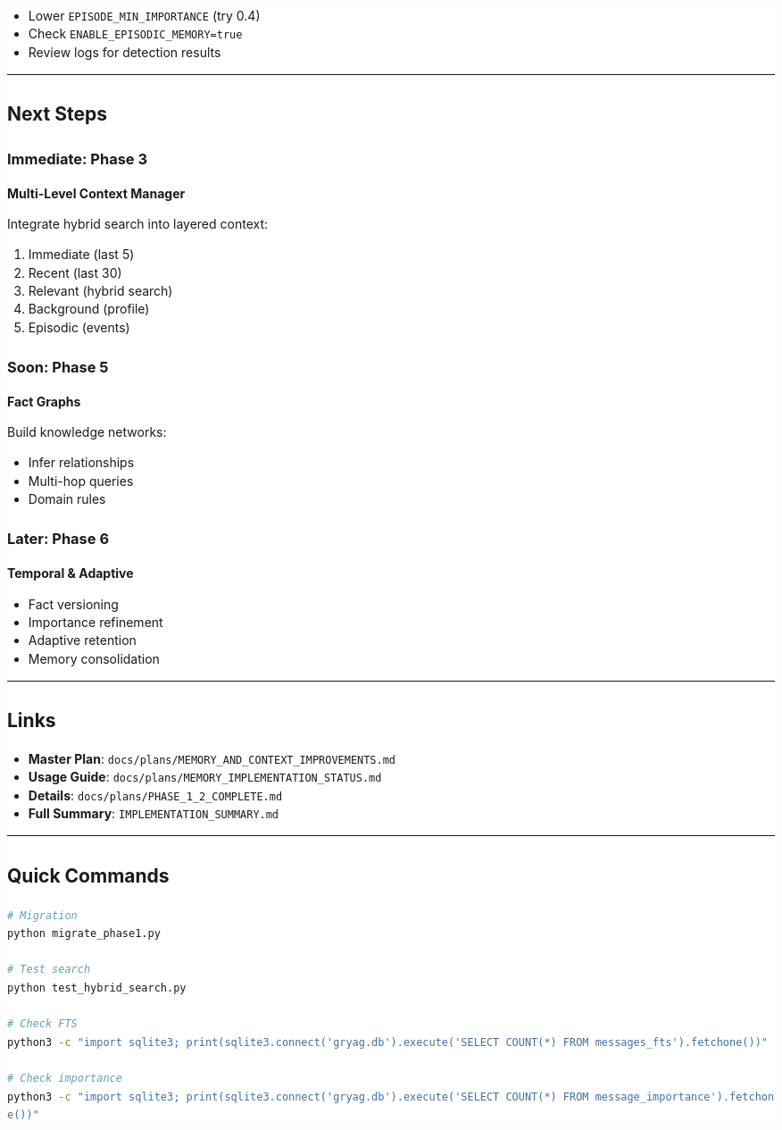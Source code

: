- Lower `EPISODE_MIN_IMPORTANCE` (try 0.4)
- Check `ENABLE_EPISODIC_MEMORY=true`
- Review logs for detection results

---

## Next Steps

### Immediate: Phase 3

**Multi-Level Context Manager**

Integrate hybrid search into layered context:
1. Immediate (last 5)
2. Recent (last 30)
3. Relevant (hybrid search)
4. Background (profile)
5. Episodic (events)

### Soon: Phase 5

**Fact Graphs**

Build knowledge networks:
- Infer relationships
- Multi-hop queries
- Domain rules

### Later: Phase 6

**Temporal & Adaptive**

- Fact versioning
- Importance refinement
- Adaptive retention
- Memory consolidation

---

## Links

- **Master Plan**: `docs/plans/MEMORY_AND_CONTEXT_IMPROVEMENTS.md`
- **Usage Guide**: `docs/plans/MEMORY_IMPLEMENTATION_STATUS.md`
- **Details**: `docs/plans/PHASE_1_2_COMPLETE.md`
- **Full Summary**: `IMPLEMENTATION_SUMMARY.md`

---

## Quick Commands

```bash
# Migration
python migrate_phase1.py

# Test search
python test_hybrid_search.py

# Check FTS
python3 -c "import sqlite3; print(sqlite3.connect('gryag.db').execute('SELECT COUNT(*) FROM messages_fts').fetchone())"

# Check importance
python3 -c "import sqlite3; print(sqlite3.connect('gryag.db').execute('SELECT COUNT(*) FROM message_importance').fetchone())"

```